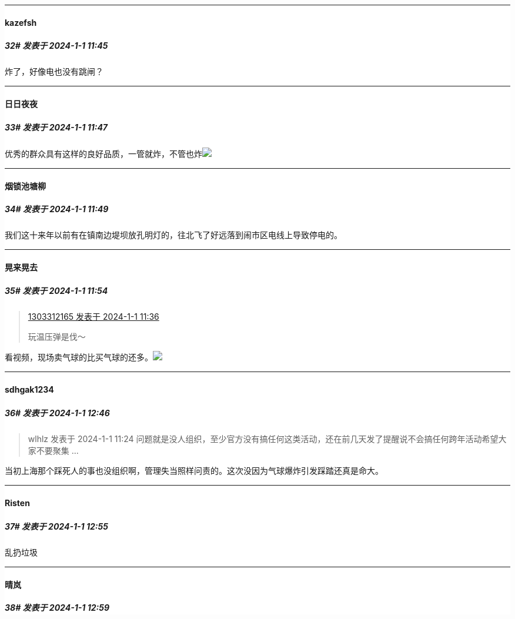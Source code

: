 *****

####  kazefsh  
##### 32#       发表于 2024-1-1 11:45

炸了，好像电也没有跳闸？

*****

####  日日夜夜  
##### 33#       发表于 2024-1-1 11:47

优秀的群众具有这样的良好品质，一管就炸，不管也炸<img src="https://static.saraba1st.com/image/smiley/face2017/066.png" referrerpolicy="no-referrer">

*****

####  烟锁池塘柳  
##### 34#       发表于 2024-1-1 11:49

我们这十来年以前有在镇南边堤坝放孔明灯的，往北飞了好远落到闹市区电线上导致停电的。

*****

####  晃来晃去  
##### 35#       发表于 2024-1-1 11:54

<blockquote><a href="httphttps://bbs.saraba1st.com/2b/forum.php?mod=redirect&amp;goto=findpost&amp;pid=63500806&amp;ptid=2166172" target="_blank">1303312165 发表于 2024-1-1 11:36</a>

玩温压弹是伐～</blockquote>
看视频，现场卖气球的比买气球的还多。<img src="https://static.saraba1st.com/image/smiley/face2017/066.png" referrerpolicy="no-referrer">

*****

####  sdhgak1234  
##### 36#       发表于 2024-1-1 12:46

<blockquote>wlhlz 发表于 2024-1-1 11:24
问题就是没人组织，至少官方没有搞任何这类活动，还在前几天发了提醒说不会搞任何跨年活动希望大家不要聚集 ...</blockquote>
当初上海那个踩死人的事也没组织啊，管理失当照样问责的。这次没因为气球爆炸引发踩踏还真是命大。

*****

####  Risten  
##### 37#       发表于 2024-1-1 12:55

乱扔垃圾

*****

####  晴岚  
##### 38#       发表于 2024-1-1 12:59
